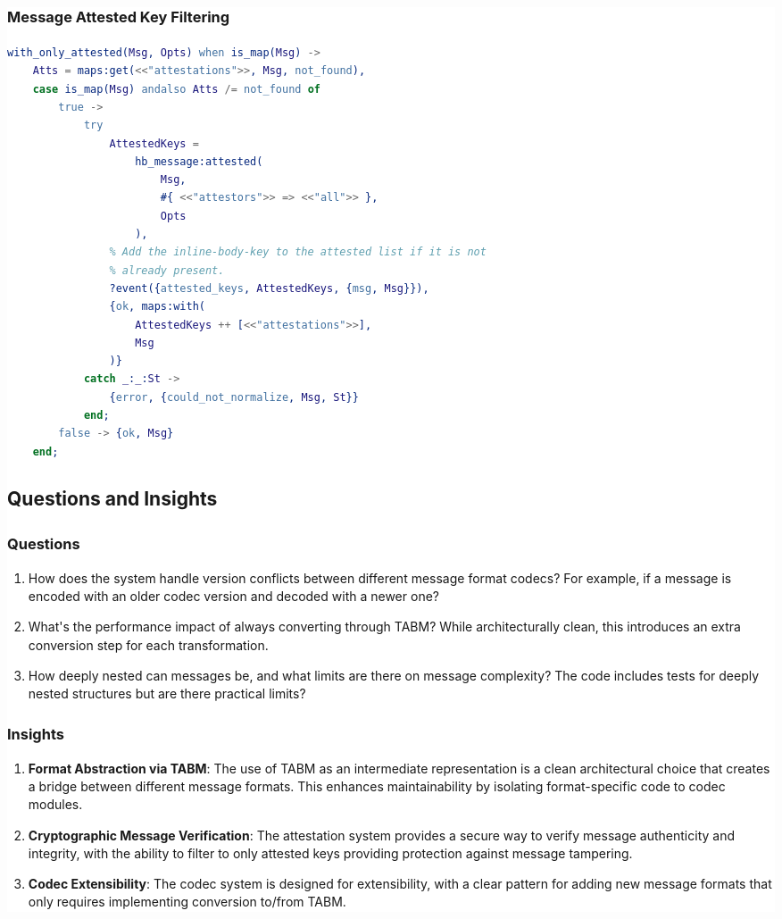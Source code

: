 ### Message Attested Key Filtering

```erlang
with_only_attested(Msg, Opts) when is_map(Msg) ->
    Atts = maps:get(<<"attestations">>, Msg, not_found),
    case is_map(Msg) andalso Atts /= not_found of
        true ->
            try
                AttestedKeys =
                    hb_message:attested(
                        Msg,
                        #{ <<"attestors">> => <<"all">> },
                        Opts
                    ),
                % Add the inline-body-key to the attested list if it is not
                % already present.
                ?event({attested_keys, AttestedKeys, {msg, Msg}}),
                {ok, maps:with(
                    AttestedKeys ++ [<<"attestations">>],
                    Msg
                )}
            catch _:_:St ->
                {error, {could_not_normalize, Msg, St}}
            end;
        false -> {ok, Msg}
    end;
```

## Questions and Insights

### Questions

1. How does the system handle version conflicts between different message format codecs? For example, if a message is encoded with an older codec version and decoded with a newer one?

2. What's the performance impact of always converting through TABM? While architecturally clean, this introduces an extra conversion step for each transformation.

3. How deeply nested can messages be, and what limits are there on message complexity? The code includes tests for deeply nested structures but are there practical limits?

### Insights

1. **Format Abstraction via TABM**: The use of TABM as an intermediate representation is a clean architectural choice that creates a bridge between different message formats. This enhances maintainability by isolating format-specific code to codec modules.

2. **Cryptographic Message Verification**: The attestation system provides a secure way to verify message authenticity and integrity, with the ability to filter to only attested keys providing protection against message tampering.

3. **Codec Extensibility**: The codec system is designed for extensibility, with a clear pattern for adding new message formats that only requires implementing conversion to/from TABM.
